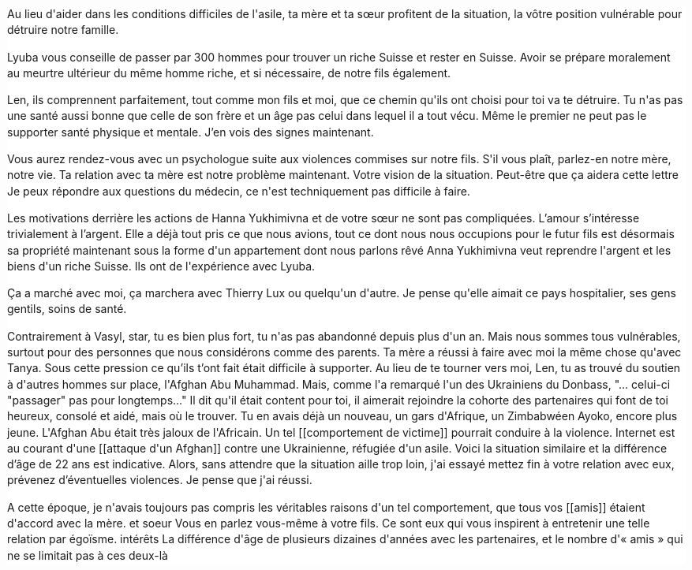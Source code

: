 Au lieu d'aider dans les conditions difficiles de l'asile, ta mère et ta
sœur profitent de la situation, la vôtre position vulnérable pour
détruire notre famille.

Lyuba vous conseille de passer par 300 hommes pour trouver un riche
Suisse et rester en Suisse. Avoir se prépare moralement au meurtre
ultérieur du même homme riche, et si nécessaire, de notre fils
également.

Len, ils comprennent parfaitement, tout comme mon fils et moi, que ce
chemin qu'ils ont choisi pour toi va te détruire. Tu n'as pas une santé
aussi bonne que celle de son frère et un âge pas celui dans lequel il a
tout vécu. Même le premier ne peut pas le supporter santé physique et
mentale. J’en vois des signes maintenant.

Vous aurez rendez-vous avec un psychologue suite aux violences commises
sur notre fils. S'il vous plaît, parlez-en notre mère, notre vie. Ta
relation avec ta mère est notre problème maintenant. Votre vision de la
situation. Peut-être que ça aidera cette lettre Je peux répondre aux
questions du médecin, ce n'est techniquement pas difficile à faire.

Les motivations derrière les actions de Hanna Yukhimivna et de votre
sœur ne sont pas compliquées. L’amour s’intéresse trivialement à
l’argent. Elle a déjà tout pris ce que nous avions, tout ce dont nous
nous occupions pour le futur fils est désormais sa propriété maintenant
sous la forme d'un appartement dont nous parlons rêvé Anna Yukhimivna
veut reprendre l'argent et les biens d'un riche Suisse. Ils ont de
l'expérience avec Lyuba.

Ça a marché avec moi, ça marchera avec Thierry Lux ou quelqu'un d'autre.
Je pense qu'elle aimait ce pays hospitalier, ses gens gentils, soins de
santé.

Contrairement à Vasyl, star, tu es bien plus fort, tu n'as pas abandonné
depuis plus d'un an. Mais nous sommes tous vulnérables, surtout pour des
personnes que nous considérons comme des parents. Ta mère a réussi à
faire avec moi la même chose qu'avec Tanya. Sous cette pression ce
qu’ils t’ont fait était difficile à supporter. Au lieu de te tourner
vers moi, Len, tu as trouvé du soutien à d'autres hommes sur place,
l'Afghan Abu Muhammad. Mais, comme l'a remarqué l'un des Ukrainiens du
Donbass, "... celui-ci "passager" pas pour longtemps..." Il dit qu'il
était content pour toi, il aimerait rejoindre la cohorte des partenaires
qui font de toi heureux, consolé et aidé, mais où le trouver. Tu en
avais déjà un nouveau, un gars d'Afrique, un Zimbabwéen Ayoko, encore
plus jeune. L'Afghan Abu était très jaloux de l'Africain. Un tel
\[\[comportement de victime\]\] pourrait conduire à la violence.
Internet est au courant d'une \[\[attaque d'un Afghan\]\] contre une
Ukrainienne, réfugiée d'un asile. Voici la situation similaire et la
différence d’âge de 22 ans est indicative. Alors, sans attendre que la
situation aille trop loin, j'ai essayé mettez fin à votre relation avec
eux, prévenez d’éventuelles violences. Je pense que j'ai réussi.

A cette époque, je n'avais toujours pas compris les véritables raisons
d'un tel comportement, que tous vos \[\[amis\]\] étaient d'accord avec
la mère. et soeur Vous en parlez vous-même à votre fils. Ce sont eux qui
vous inspirent à entretenir une telle relation par égoïsme. intérêts La
différence d'âge de plusieurs dizaines d'années avec les partenaires, et
le nombre d'« amis » qui ne se limitait pas à ces deux-là
